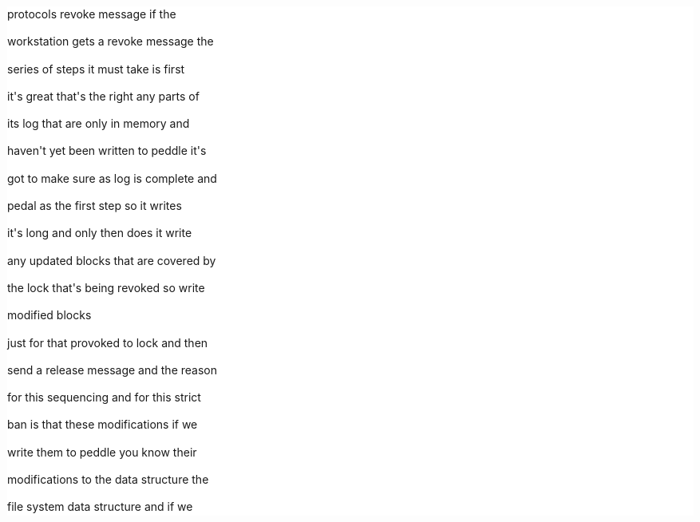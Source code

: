 

protocols revoke message if the



workstation gets a revoke message the



series of steps it must take is first



it's great that's the right any parts of



its log that are only in memory and



haven't yet been written to peddle it's



got to make sure as log is complete and



pedal as the first step so it writes



it's long and only then does it write



any updated blocks that are covered by



the lock that's being revoked so write



modified blocks



just for that provoked to lock and then



send a release message and the reason



for this sequencing and for this strict



ban is that these modifications if we



write them to peddle you know their



modifications to the data structure the



file system data structure and if we

